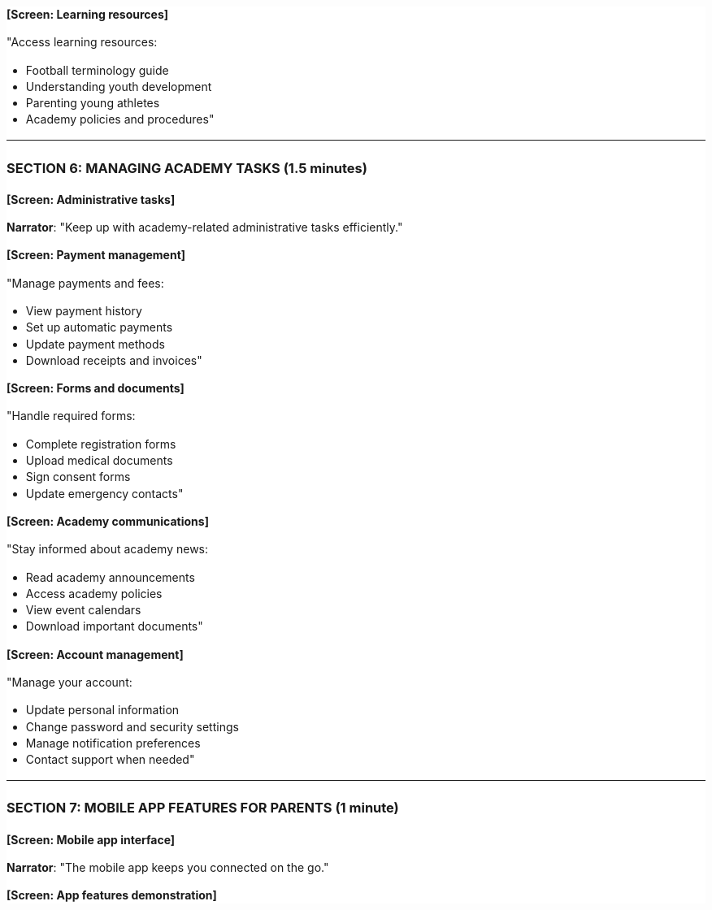 **[Screen: Learning resources]**

"Access learning resources:
- Football terminology guide
- Understanding youth development
- Parenting young athletes
- Academy policies and procedures"

---

### SECTION 6: MANAGING ACADEMY TASKS (1.5 minutes)

**[Screen: Administrative tasks]**

**Narrator**: "Keep up with academy-related administrative tasks efficiently."

**[Screen: Payment management]**

"Manage payments and fees:
- View payment history
- Set up automatic payments
- Update payment methods
- Download receipts and invoices"

**[Screen: Forms and documents]**

"Handle required forms:
- Complete registration forms
- Upload medical documents
- Sign consent forms
- Update emergency contacts"

**[Screen: Academy communications]**

"Stay informed about academy news:
- Read academy announcements
- Access academy policies
- View event calendars
- Download important documents"

**[Screen: Account management]**

"Manage your account:
- Update personal information
- Change password and security settings
- Manage notification preferences
- Contact support when needed"

---

### SECTION 7: MOBILE APP FEATURES FOR PARENTS (1 minute)

**[Screen: Mobile app interface]**

**Narrator**: "The mobile app keeps you connected on the go."

**[Screen: App features demonstration]**
